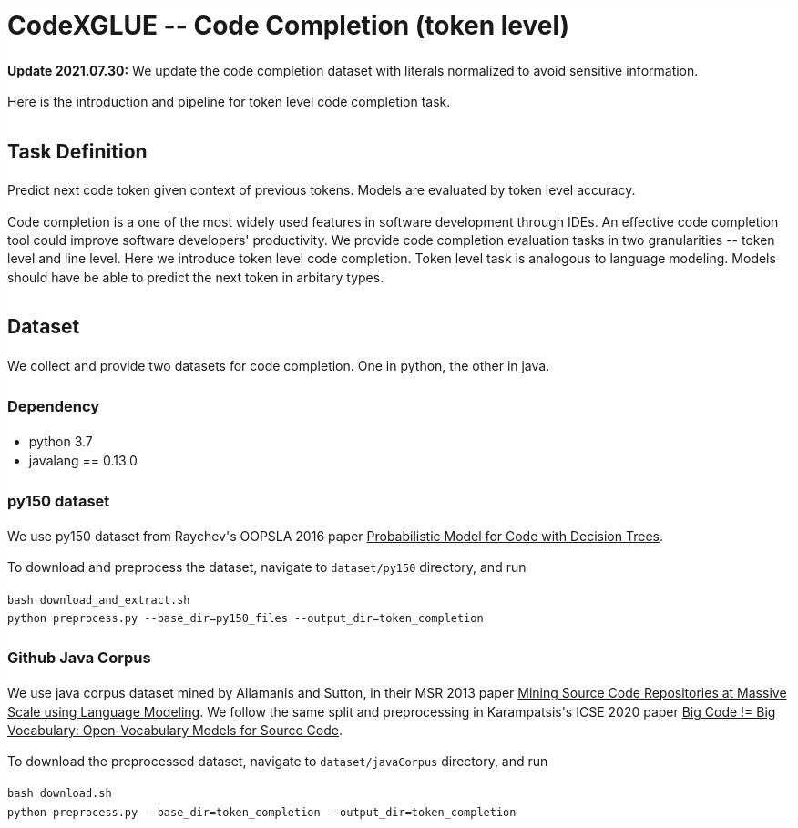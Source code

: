 # CodeXGLUE -- Code Completion (token level)

**Update 2021.07.30:** We update the code completion dataset with literals normalized to avoid sensitive information. 

Here is the introduction and pipeline for token level code completion task.

## Task Definition

Predict next code token given context of previous tokens. Models are evaluated by token level accuracy.

Code completion is a one of the most widely used features in software development through IDEs. An effective code completion tool could improve software developers' productivity. We provide code completion evaluation tasks in two granularities -- token level and line level. Here we introduce token level code completion. Token level task is analogous to language modeling. Models should have be able to predict the next token in arbitary types.


## Dataset

We collect and provide two datasets for code completion. One in python, the other in java.


### Dependency

- python 3.7
- javalang == 0.13.0


### py150 dataset

We use py150 dataset from Raychev's OOPSLA 2016 paper [Probabilistic Model for Code with Decision Trees](https://files.sri.inf.ethz.ch/website/papers/oopsla16-dt.pdf).

To download and preprocess the dataset, navigate to `dataset/py150` directory, and run
```shell
bash download_and_extract.sh
python preprocess.py --base_dir=py150_files --output_dir=token_completion
```

### Github Java Corpus

We use java corpus dataset mined by Allamanis and Sutton, in their MSR 2013 paper [Mining Source Code Repositories at Massive Scale using Language Modeling](https://homepages.inf.ed.ac.uk/csutton/publications/msr2013.pdf). We follow the same split and preprocessing in Karampatsis's ICSE 2020 paper [Big Code != Big Vocabulary: Open-Vocabulary Models for Source Code](http://homepages.inf.ed.ac.uk/s1467463/documents/icse20-main-1325.pdf).

To download the preprocessed dataset, navigate to `dataset/javaCorpus` directory, and run
```shell
bash download.sh
python preprocess.py --base_dir=token_completion --output_dir=token_completion
```

